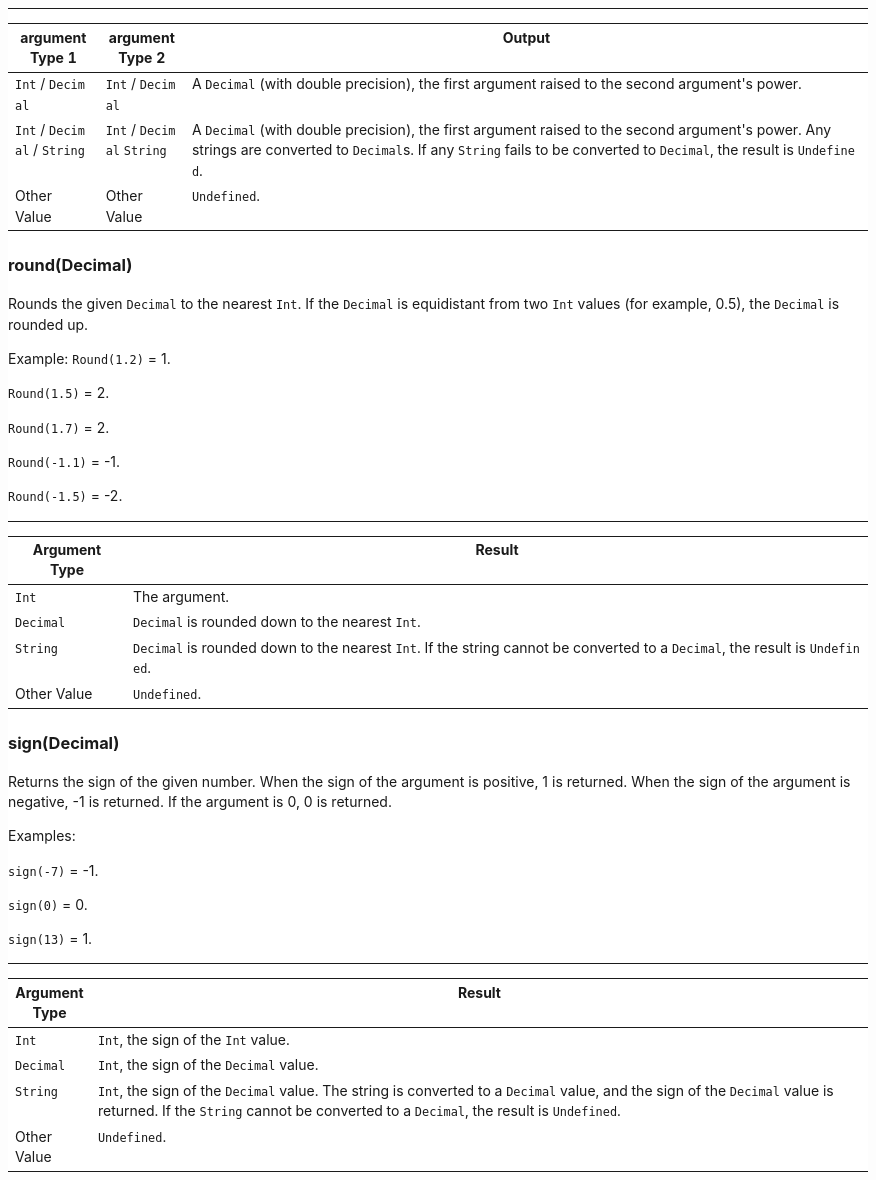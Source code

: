 
****  

| argument Type 1 | argument Type 2 | Output | 
| --- | --- | --- | 
|   `Int` / `Decimal`   |   `Int` / `Decimal`   |  A `Decimal` \(with double precision\), the first argument raised to the second argument's power\.  | 
|   `Int` / `Decimal` / `String`   |   `Int` / `Decimal` `String`   |  A `Decimal` \(with double precision\), the first argument raised to the second argument's power\. Any strings are converted to `Decimal`s\. If any `String` fails to be converted to `Decimal`, the result is `Undefined`\.  | 
|  Other Value  |  Other Value  |   `Undefined`\.  | 

### round\(Decimal\)<a name="aws-iot-analytics-math-activity-fns-round"></a>

Rounds the given `Decimal` to the nearest `Int`\. If the `Decimal` is equidistant from two `Int` values \(for example, 0\.5\), the `Decimal` is rounded up\.

Example: `Round(1.2)` = 1\.

 `Round(1.5)` = 2\.

 `Round(1.7)` = 2\.

 `Round(-1.1)` = \-1\.

 `Round(-1.5)` = \-2\.


****  

| Argument Type | Result | 
| --- | --- | 
|   `Int`   |  The argument\.  | 
|   `Decimal`   |   `Decimal` is rounded down to the nearest `Int`\.  | 
|   `String`   |   `Decimal` is rounded down to the nearest `Int`\. If the string cannot be converted to a `Decimal`, the result is `Undefined`\.  | 
|  Other Value  |   `Undefined`\.  | 

### sign\(Decimal\)<a name="aws-iot-analytics-math-activity-fns-sign"></a>

Returns the sign of the given number\. When the sign of the argument is positive, 1 is returned\. When the sign of the argument is negative, \-1 is returned\. If the argument is 0, 0 is returned\.

Examples:

 `sign(-7)` = \-1\.

 `sign(0)` = 0\.

 `sign(13)` = 1\.


****  

| Argument Type | Result | 
| --- | --- | 
|   `Int`   |   `Int`, the sign of the `Int` value\.  | 
|   `Decimal`   |   `Int`, the sign of the `Decimal` value\.  | 
|   `String`   |   `Int`, the sign of the `Decimal` value\. The string is converted to a `Decimal` value, and the sign of the `Decimal` value is returned\. If the `String` cannot be converted to a `Decimal`, the result is `Undefined`\.  | 
|  Other Value  |   `Undefined`\.  | 
